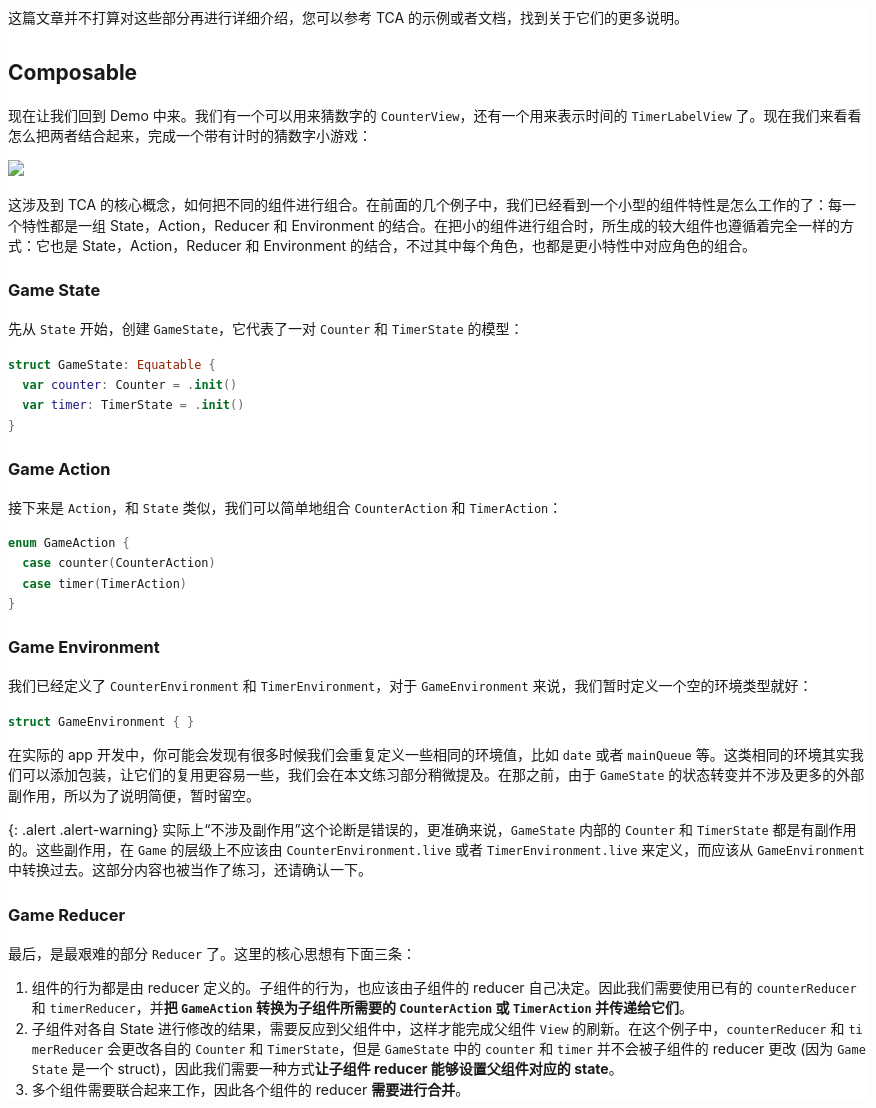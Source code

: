 这篇文章并不打算对这些部分再进行详细介绍，您可以参考 TCA 的示例或者文档，找到关于它们的更多说明。

## Composable

现在让我们回到 Demo 中来。我们有一个可以用来猜数字的 `CounterView`，还有一个用来表示时间的 `TimerLabelView` 了。现在我们来看看怎么把两者结合起来，完成一个带有计时的猜数字小游戏：

![](/assets/images/2022/tca-timer-label-view.png)

这涉及到 TCA 的核心概念，如何把不同的组件进行组合。在前面的几个例子中，我们已经看到一个小型的组件特性是怎么工作的了：每一个特性都是一组 State，Action，Reducer 和 Environment 的结合。在把小的组件进行组合时，所生成的较大组件也遵循着完全一样的方式：它也是 State，Action，Reducer 和 Environment 的结合，不过其中每个角色，也都是更小特性中对应角色的组合。

### Game State

先从 `State` 开始，创建 `GameState`，它代表了一对 `Counter` 和 `TimerState` 的模型：

```swift
struct GameState: Equatable {
  var counter: Counter = .init()
  var timer: TimerState = .init()
}
```

### Game Action

接下来是 `Action`，和 `State` 类似，我们可以简单地组合 `CounterAction` 和 `TimerAction`：

```swift
enum GameAction {
  case counter(CounterAction)
  case timer(TimerAction)
}
```

### Game Environment

我们已经定义了 `CounterEnvironment` 和 `TimerEnvironment`，对于 `GameEnvironment` 来说，我们暂时定义一个空的环境类型就好：

```swift
struct GameEnvironment { }
```

在实际的 app 开发中，你可能会发现有很多时候我们会重复定义一些相同的环境值，比如 `date` 或者 `mainQueue` 等。这类相同的环境其实我们可以添加包装，让它们的复用更容易一些，我们会在本文练习部分稍微提及。在那之前，由于 `GameState` 的状态转变并不涉及更多的外部副作用，所以为了说明简便，暂时留空。

{: .alert .alert-warning}
实际上“不涉及副作用”这个论断是错误的，更准确来说，`GameState` 内部的 `Counter` 和 `TimerState` 都是有副作用的。这些副作用，在 `Game` 的层级上不应该由 `CounterEnvironment.live` 或者 `TimerEnvironment.live` 来定义，而应该从 `GameEnvironment` 中转换过去。这部分内容也被当作了练习，还请确认一下。

### Game Reducer

最后，是最艰难的部分 `Reducer` 了。这里的核心思想有下面三条：

1. 组件的行为都是由 reducer 定义的。子组件的行为，也应该由子组件的 reducer 自己决定。因此我们需要使用已有的 `counterReducer` 和 `timerReducer`，并**把 `GameAction` 转换为子组件所需要的 `CounterAction` 或 `TimerAction` 并传递给它们**。
2. 子组件对各自 State 进行修改的结果，需要反应到父组件中，这样才能完成父组件 `View` 的刷新。在这个例子中，`counterReducer` 和 `timerReducer` 会更改各自的 `Counter` 和 `TimerState`，但是 `GameState` 中的 `counter` 和 `timer` 并不会被子组件的 reducer 更改 (因为 `GameState` 是一个 struct)，因此我们需要一种方式**让子组件 reducer 能够设置父组件对应的 state**。
3. 多个组件需要联合起来工作，因此各个组件的 reducer **需要进行合并**。
